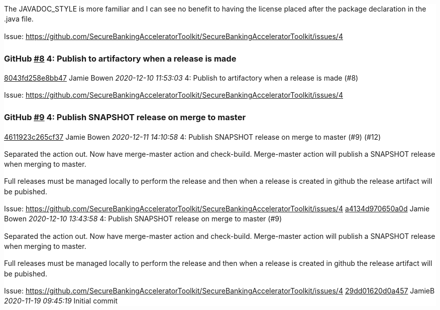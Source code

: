 The JAVADOC_STYLE is more familiar and I can see no benefit to having
the license placed after the package declaration in the .java file.

Issue: https://github.com/SecureBankingAcceleratorToolkit/SecureBankingAcceleratorToolkit/issues/4
### GitHub [#8](https://github.com/SecureBankingAccessToolkit/securebanking-parent/pull/8) 4: Publish to artifactory when a release is made
[8043fd258e8bb47](https://github.com/SecureBankingAcceleratorToolkit/securebanking-openbanking-aspsp/commit/8043fd258e8bb47) Jamie Bowen *2020-12-10 11:53:03*
4: Publish to artifactory when a release is made (#8)

Issue: https://github.com/SecureBankingAcceleratorToolkit/SecureBankingAcceleratorToolkit/issues/4
### GitHub [#9](https://github.com/SecureBankingAccessToolkit/securebanking-parent/pull/9) 4: Publish SNAPSHOT release on merge to master
[4611923c265cf37](https://github.com/SecureBankingAcceleratorToolkit/securebanking-openbanking-aspsp/commit/4611923c265cf37) Jamie Bowen *2020-12-11 14:10:58*
4: Publish SNAPSHOT release on merge to master (#9) (#12)

Separated the action out. Now have merge-master action and check-build.
Merge-master action will publish a SNAPSHOT release when merging to
master.

Full releases must be managed locally to perform the release and then
when a release is created in github the release artifact will be
pubished.

Issue: https://github.com/SecureBankingAcceleratorToolkit/SecureBankingAcceleratorToolkit/issues/4
[a4134d970650a0d](https://github.com/SecureBankingAcceleratorToolkit/securebanking-openbanking-aspsp/commit/a4134d970650a0d) Jamie Bowen *2020-12-10 13:43:58*
4: Publish SNAPSHOT release on merge to master (#9)

Separated the action out. Now have merge-master action and check-build.
Merge-master action will publish a SNAPSHOT release when merging to
master.

Full releases must be managed locally to perform the release and then
when a release is created in github the release artifact will be
pubished.

Issue: https://github.com/SecureBankingAcceleratorToolkit/SecureBankingAcceleratorToolkit/issues/4
[29dd01620d0a457](https://github.com/SecureBankingAcceleratorToolkit/securebanking-openbanking-aspsp/commit/29dd01620d0a457) JamieB *2020-11-19 09:45:19*
Initial commit

